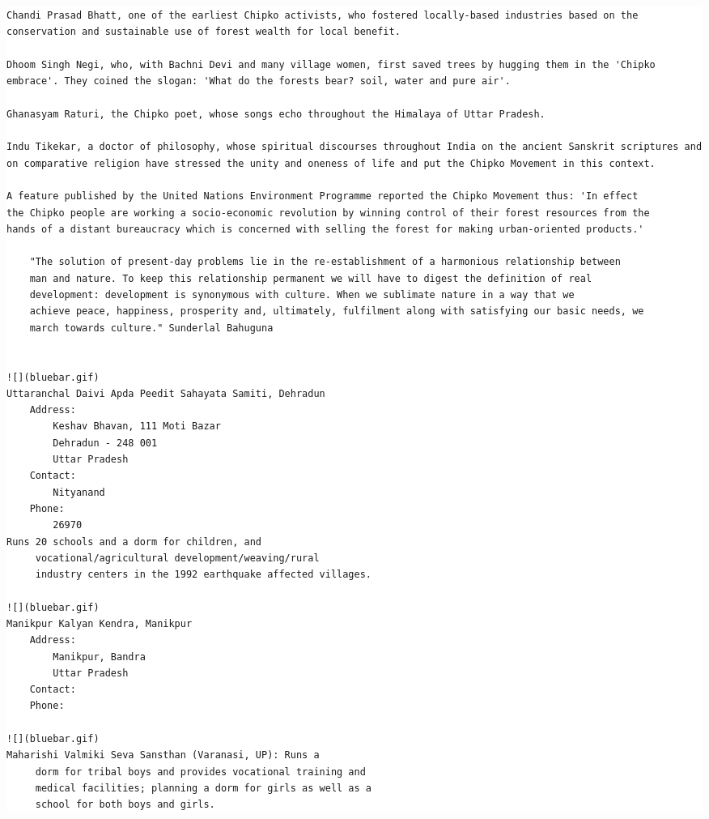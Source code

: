     Chandi Prasad Bhatt, one of the earliest Chipko activists, who fostered locally-based industries based on the
    conservation and sustainable use of forest wealth for local benefit. 
    
    Dhoom Singh Negi, who, with Bachni Devi and many village women, first saved trees by hugging them in the 'Chipko
    embrace'. They coined the slogan: 'What do the forests bear? soil, water and pure air'. 
    
    Ghanasyam Raturi, the Chipko poet, whose songs echo throughout the Himalaya of Uttar Pradesh. 
    
    Indu Tikekar, a doctor of philosophy, whose spiritual discourses throughout India on the ancient Sanskrit scriptures and
    on comparative religion have stressed the unity and oneness of life and put the Chipko Movement in this context. 
    
    A feature published by the United Nations Environment Programme reported the Chipko Movement thus: 'In effect
    the Chipko people are working a socio-economic revolution by winning control of their forest resources from the
    hands of a distant bureaucracy which is concerned with selling the forest for making urban-oriented products.' 
    
        "The solution of present-day problems lie in the re-establishment of a harmonious relationship between
        man and nature. To keep this relationship permanent we will have to digest the definition of real
        development: development is synonymous with culture. When we sublimate nature in a way that we
        achieve peace, happiness, prosperity and, ultimately, fulfilment along with satisfying our basic needs, we
        march towards culture." Sunderlal Bahuguna 
    
      
    ![](bluebar.gif)
    Uttaranchal Daivi Apda Peedit Sahayata Samiti, Dehradun
        Address:
            Keshav Bhavan, 111 Moti Bazar
            Dehradun - 248 001
            Uttar Pradesh
        Contact:
            Nityanand
        Phone:
            26970
    Runs 20 schools and a dorm for children, and
         vocational/agricultural development/weaving/rural
         industry centers in the 1992 earthquake affected villages. 
      
    ![](bluebar.gif)
    Manikpur Kalyan Kendra, Manikpur
        Address:
            Manikpur, Bandra
            Uttar Pradesh
        Contact:
        Phone:
      
    ![](bluebar.gif)
    Maharishi Valmiki Seva Sansthan (Varanasi, UP): Runs a
         dorm for tribal boys and provides vocational training and
         medical facilities; planning a dorm for girls as well as a
         school for both boys and girls. 
      